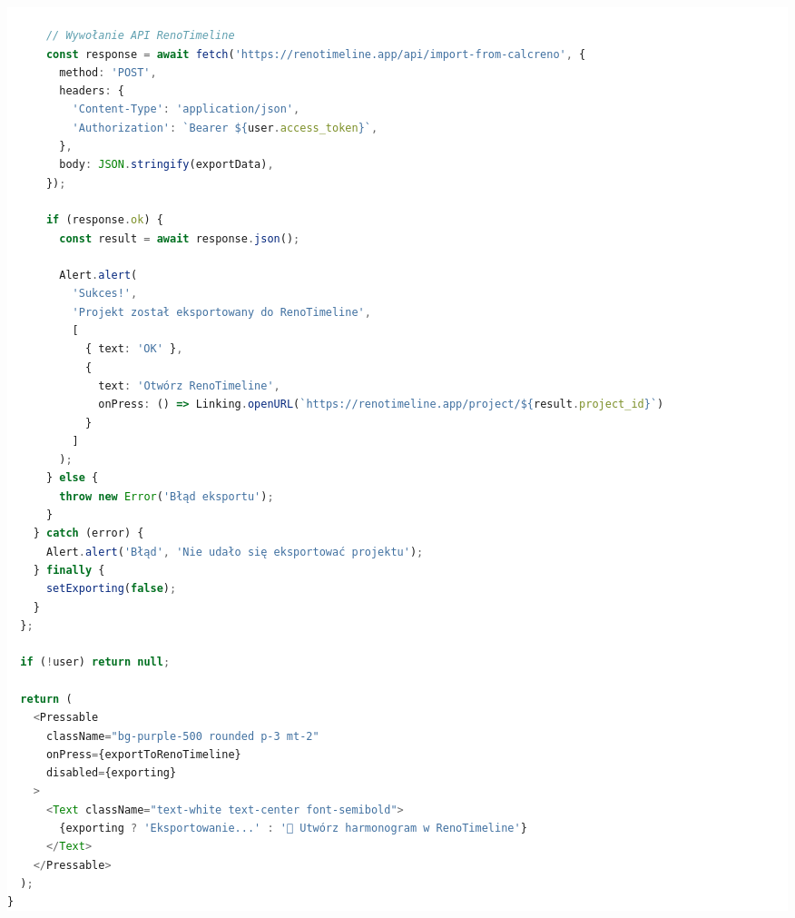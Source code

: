 ```typescript

      // Wywołanie API RenoTimeline
      const response = await fetch('https://renotimeline.app/api/import-from-calcreno', {
        method: 'POST',
        headers: {
          'Content-Type': 'application/json',
          'Authorization': `Bearer ${user.access_token}`,
        },
        body: JSON.stringify(exportData),
      });

      if (response.ok) {
        const result = await response.json();
        
        Alert.alert(
          'Sukces!', 
          'Projekt został eksportowany do RenoTimeline',
          [
            { text: 'OK' },
            { 
              text: 'Otwórz RenoTimeline', 
              onPress: () => Linking.openURL(`https://renotimeline.app/project/${result.project_id}`)
            }
          ]
        );
      } else {
        throw new Error('Błąd eksportu');
      }
    } catch (error) {
      Alert.alert('Błąd', 'Nie udało się eksportować projektu');
    } finally {
      setExporting(false);
    }
  };

  if (!user) return null;

  return (
    <Pressable
      className="bg-purple-500 rounded p-3 mt-2"
      onPress={exportToRenoTimeline}
      disabled={exporting}
    >
      <Text className="text-white text-center font-semibold">
        {exporting ? 'Eksportowanie...' : '📅 Utwórz harmonogram w RenoTimeline'}
      </Text>
    </Pressable>
  );
}
```
